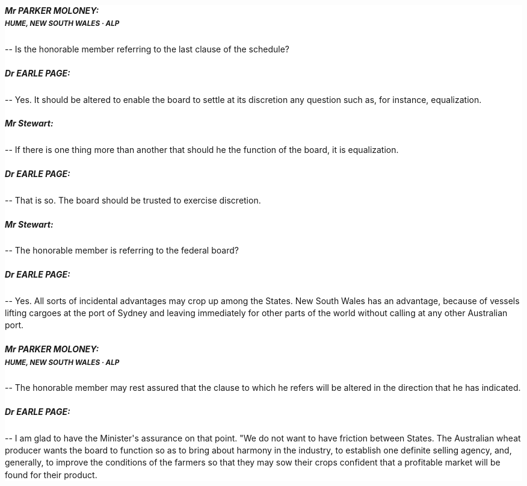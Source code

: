 ##### Mr PARKER MOLONEY:<br><small class="text-muted">HUME, NEW SOUTH WALES &middot; ALP</small>

-- Is the honorable member referring to the last clause of the schedule? 

##### Dr EARLE PAGE:

-- Yes. It should be altered to enable the board to settle at its discretion any question such as, for instance, equalization. 

##### Mr Stewart:

-- If there is one thing more than another that should he the function of the board, it is equalization. 

##### Dr EARLE PAGE:

-- That is so. The board should be trusted to exercise discretion. 

##### Mr Stewart:

-- The honorable member is referring to the federal board? 

##### Dr EARLE PAGE:

-- Yes. All sorts of incidental advantages may crop up among the States. New South Wales has an advantage, because of vessels lifting cargoes at the port of Sydney and leaving immediately for other parts of the world without calling at any other Australian port. 

##### Mr PARKER MOLONEY:<br><small class="text-muted">HUME, NEW SOUTH WALES &middot; ALP</small>

-- The honorable member may rest assured that the clause to which he refers will be altered in the direction that he has indicated. 

##### Dr EARLE PAGE:

-- I am glad to have the Minister's assurance on that point. "We do not want to have friction between States. The Australian wheat producer wants the board to function so as to bring about harmony in the industry, to establish one definite selling agency, and, generally, to improve the conditions of the farmers so that they may sow their crops confident that a profitable market will be found for their product. 
